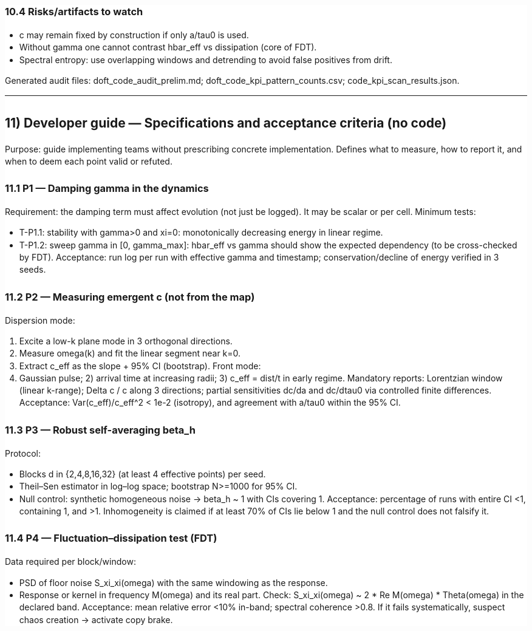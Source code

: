 ### 10.4 Risks/artifacts to watch
- c may remain fixed by construction if only a/tau0 is used.
- Without gamma one cannot contrast hbar_eff vs dissipation (core of FDT).
- Spectral entropy: use overlapping windows and detrending to avoid false positives from drift.

Generated audit files: doft_code_audit_prelim.md; doft_code_kpi_pattern_counts.csv; code_kpi_scan_results.json.


---

## 11) Developer guide — Specifications and acceptance criteria (no code)
Purpose: guide implementing teams without prescribing concrete implementation. Defines what to measure, how to report it, and when to deem each point valid or refuted.

### 11.1 P1 — Damping gamma in the dynamics
Requirement: the damping term must affect evolution (not just be logged). It may be scalar or per cell.
Minimum tests:
- T-P1.1: stability with gamma>0 and xi=0: monotonically decreasing energy in linear regime.
- T-P1.2: sweep gamma in [0, gamma_max]: hbar_eff vs gamma should show the expected dependency (to be cross-checked by FDT).
Acceptance: run log per run with effective gamma and timestamp; conservation/decline of energy verified in 3 seeds.

### 11.2 P2 — Measuring emergent c (not from the map)
Dispersion mode:
1) Excite a low-k plane mode in 3 orthogonal directions.
2) Measure omega(k) and fit the linear segment near k=0.
3) Extract c_eff as the slope + 95% CI (bootstrap).
Front mode:
1) Gaussian pulse; 2) arrival time at increasing radii; 3) c_eff = dist/t in early regime.
Mandatory reports: Lorentzian window (linear k-range); Delta c / c along 3 directions; partial sensitivities dc/da and dc/dtau0 via controlled finite differences.
Acceptance: Var(c_eff)/c_eff^2 < 1e-2 (isotropy), and agreement with a/tau0 within the 95% CI.

### 11.3 P3 — Robust self-averaging beta_h
Protocol:
- Blocks d in {2,4,8,16,32} (at least 4 effective points) per seed.
- Theil–Sen estimator in log–log space; bootstrap N>=1000 for 95% CI.
- Null control: synthetic homogeneous noise -> beta_h ~ 1 with CIs covering 1.
Acceptance: percentage of runs with entire CI <1, containing 1, and >1. Inhomogeneity is claimed if at least 70% of CIs lie below 1 and the null control does not falsify it.

### 11.4 P4 — Fluctuation–dissipation test (FDT)
Data required per block/window:
- PSD of floor noise S_xi_xi(omega) with the same windowing as the response.
- Response or kernel in frequency M(omega) and its real part.
Check: S_xi_xi(omega) ~ 2 * Re M(omega) * Theta(omega) in the declared band.
Acceptance: mean relative error <10% in-band; spectral coherence >0.8. If it fails systematically, suspect chaos creation -> activate copy brake.
